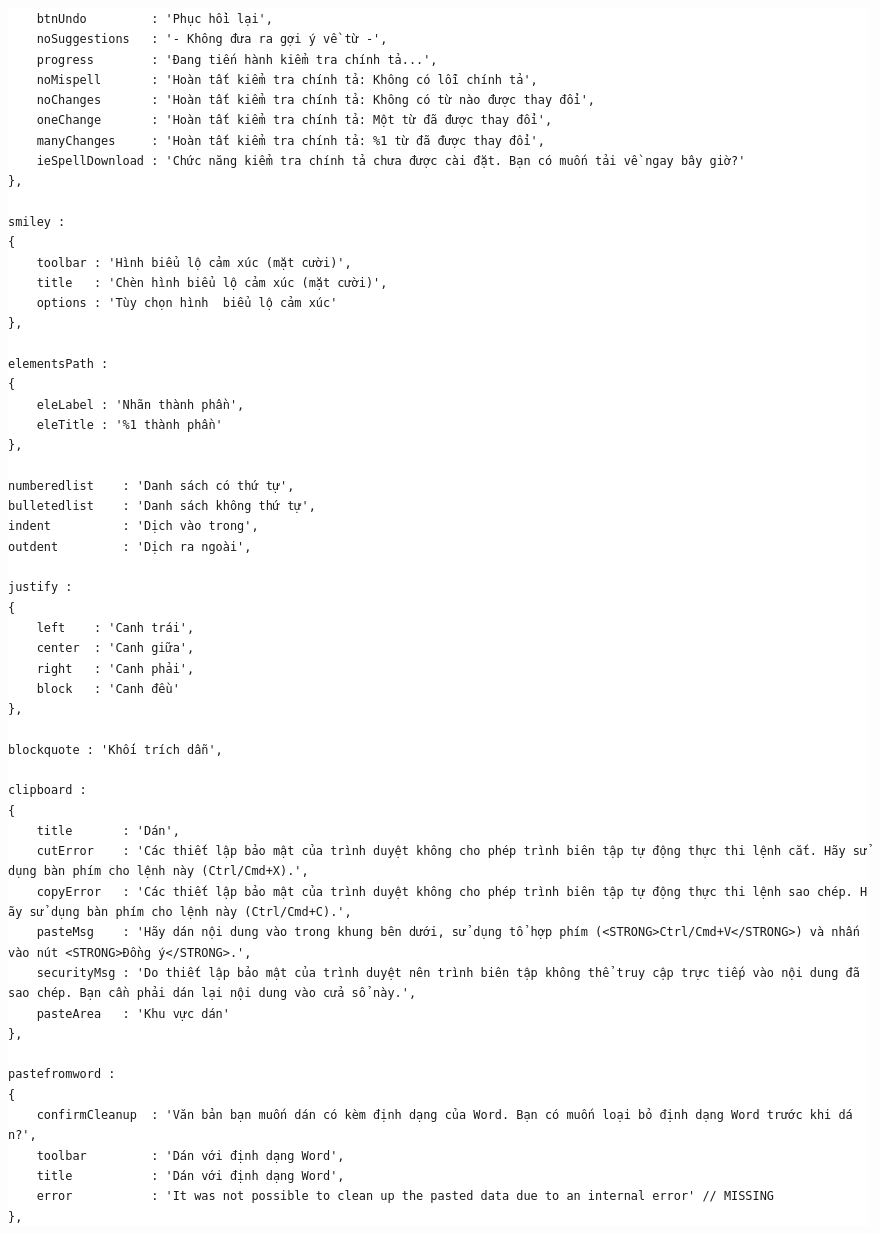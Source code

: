 		btnUndo			: 'Phục hồi lại',
		noSuggestions	: '- Không đưa ra gợi ý về từ -',
		progress		: 'Đang tiến hành kiểm tra chính tả...',
		noMispell		: 'Hoàn tất kiểm tra chính tả: Không có lỗi chính tả',
		noChanges		: 'Hoàn tất kiểm tra chính tả: Không có từ nào được thay đổi',
		oneChange		: 'Hoàn tất kiểm tra chính tả: Một từ đã được thay đổi',
		manyChanges		: 'Hoàn tất kiểm tra chính tả: %1 từ đã được thay đổi',
		ieSpellDownload	: 'Chức năng kiểm tra chính tả chưa được cài đặt. Bạn có muốn tải về ngay bây giờ?'
	},

	smiley :
	{
		toolbar	: 'Hình biểu lộ cảm xúc (mặt cười)',
		title	: 'Chèn hình biểu lộ cảm xúc (mặt cười)',
		options : 'Tùy chọn hình  biểu lộ cảm xúc'
	},

	elementsPath :
	{
		eleLabel : 'Nhãn thành phần',
		eleTitle : '%1 thành phần'
	},

	numberedlist	: 'Danh sách có thứ tự',
	bulletedlist	: 'Danh sách không thứ tự',
	indent			: 'Dịch vào trong',
	outdent			: 'Dịch ra ngoài',

	justify :
	{
		left	: 'Canh trái',
		center	: 'Canh giữa',
		right	: 'Canh phải',
		block	: 'Canh đều'
	},

	blockquote : 'Khối trích dẫn',

	clipboard :
	{
		title		: 'Dán',
		cutError	: 'Các thiết lập bảo mật của trình duyệt không cho phép trình biên tập tự động thực thi lệnh cắt. Hãy sử dụng bàn phím cho lệnh này (Ctrl/Cmd+X).',
		copyError	: 'Các thiết lập bảo mật của trình duyệt không cho phép trình biên tập tự động thực thi lệnh sao chép. Hãy sử dụng bàn phím cho lệnh này (Ctrl/Cmd+C).',
		pasteMsg	: 'Hãy dán nội dung vào trong khung bên dưới, sử dụng tổ hợp phím (<STRONG>Ctrl/Cmd+V</STRONG>) và nhấn vào nút <STRONG>Đồng ý</STRONG>.',
		securityMsg	: 'Do thiết lập bảo mật của trình duyệt nên trình biên tập không thể truy cập trực tiếp vào nội dung đã sao chép. Bạn cần phải dán lại nội dung vào cửa sổ này.',
		pasteArea	: 'Khu vực dán'
	},

	pastefromword :
	{
		confirmCleanup	: 'Văn bản bạn muốn dán có kèm định dạng của Word. Bạn có muốn loại bỏ định dạng Word trước khi dán?',
		toolbar			: 'Dán với định dạng Word',
		title			: 'Dán với định dạng Word',
		error			: 'It was not possible to clean up the pasted data due to an internal error' // MISSING
	},
